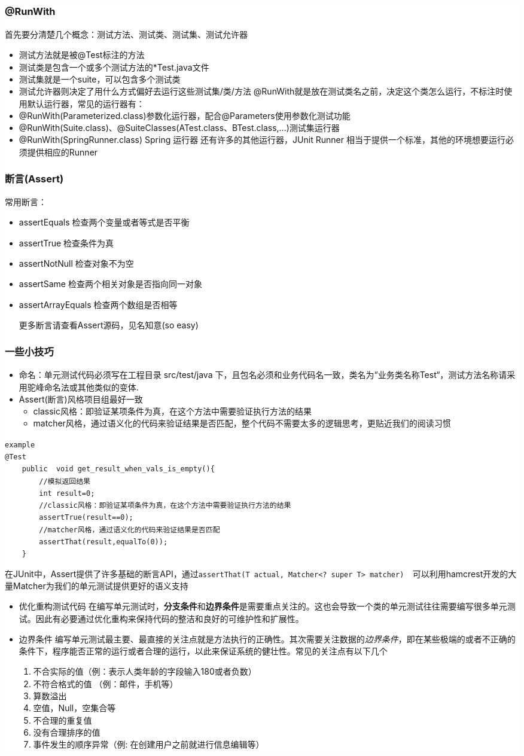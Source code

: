 ###  @RunWith
首先要分清楚几个概念：测试方法、测试类、测试集、测试允许器
- 测试方法就是被@Test标注的方法
- 测试类是包含一个或多个测试方法的*Test.java文件
- 测试集就是一个suite，可以包含多个测试类
- 测试允许器则决定了用什么方式偏好去运行这些测试集/类/方法
@RunWith就是放在测试类名之前，决定这个类怎么运行，不标注时使用默认运行器，常见的运行器有：
- @RunWith(Parameterized.class)参数化运行器，配合@Parameters使用参数化测试功能
- @RunWith(Suite.class)、@SuiteClasses(ATest.class、BTest.class,...)测试集运行器  
- @RunWith(SpringRunner.class) Spring 运行器
还有许多的其他运行器，JUnit Runner 相当于提供一个标准，其他的环境想要运行必须提供相应的Runner

### 断言(Assert)

常用断言：

- assertEquals  检查两个变量或者等式是否平衡

- assertTrue 检查条件为真

- assertNotNull 检查对象不为空

- assertSame 检查两个相关对象是否指向同一对象

- assertArrayEquals 检查两个数组是否相等

  更多断言请查看Assert源码，见名知意(so easy)

### 一些小技巧   

- 命名：单元测试代码必须写在工程目录 src/test/java 下，且包名必须和业务代码名一致，类名为“业务类名称Test“，测试方法名称请采用驼峰命名法或其他类似的变体.
- Assert(断言)风格项目组最好一致
  - classic风格：即验证某项条件为真，在这个方法中需要验证执行方法的结果
  - matcher风格，通过语义化的代码来验证结果是否匹配，整个代码不需要太多的逻辑思考，更贴近我们的阅读习惯
```
example
@Test
    public  void get_result_when_vals_is_empty(){
        //模拟返回结果
        int result=0;
        //classic风格：即验证某项条件为真，在这个方法中需要验证执行方法的结果
        assertTrue(result==0);
        //matcher风格，通过语义化的代码来验证结果是否匹配
	    assertThat(result,equalTo(0));
    }
```
 在JUnit中，Assert提供了许多基础的断言API，通过`assertThat(T actual, Matcher<? super T> matcher)  `可以利用hamcrest开发的大量Matcher为我们的单元测试提供更好的语义支持

- 优化重构测试代码
  在编写单元测试时，**分支条件**和**边界条件**是需要重点关注的。这也会导致一个类的单元测试往往需要编写很多单元测试。因此有必要通过优化重构来保持代码的整洁和良好的可维护性和扩展性。

- 边界条件
  编写单元测试最主要、最直接的关注点就是方法执行的正确性。其次需要关注数据的*边界条件*，即在某些极端的或者不正确的条件下，程序能否正常的运行或者合理的运行，以此来保证系统的健壮性。常见的关注点有以下几个
  1. 不合实际的值（例：表示人类年龄的字段输入180或者负数）
  2. 不符合格式的值 （例：邮件，手机等）
  3. 算数溢出
  4. 空值，Null，空集合等
  5. 不合理的重复值
  6. 没有合理排序的值
  7. 事件发生的顺序异常（例: 在创建用户之前就进行信息编辑等）
